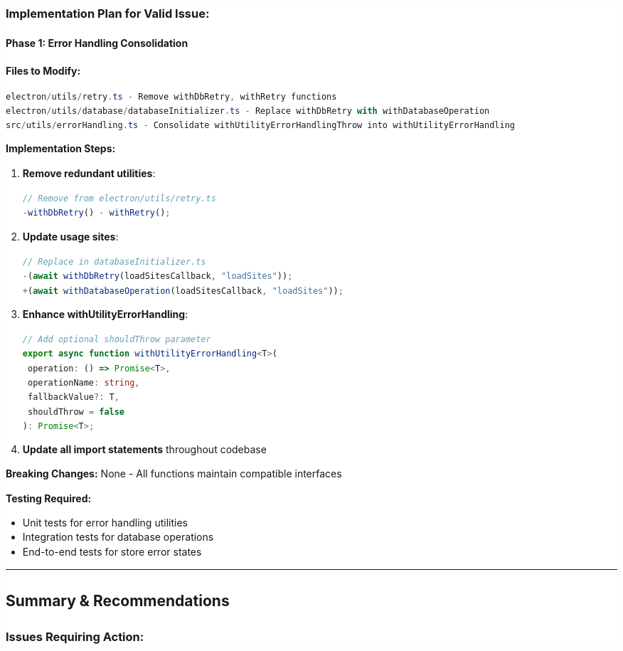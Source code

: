 ### **Implementation Plan for Valid Issue:**

#### **Phase 1: Error Handling Consolidation**

**Files to Modify:**

```as
electron/utils/retry.ts - Remove withDbRetry, withRetry functions
electron/utils/database/databaseInitializer.ts - Replace withDbRetry with withDatabaseOperation
src/utils/errorHandling.ts - Consolidate withUtilityErrorHandlingThrow into withUtilityErrorHandling
```

**Implementation Steps:**

1. **Remove redundant utilities**:

   ```typescript
   // Remove from electron/utils/retry.ts
   -withDbRetry() - withRetry();
   ```

2. **Update usage sites**:

   ```typescript
   // Replace in databaseInitializer.ts
   -(await withDbRetry(loadSitesCallback, "loadSites"));
   +(await withDatabaseOperation(loadSitesCallback, "loadSites"));
   ```

3. **Enhance withUtilityErrorHandling**:

   ```typescript
   // Add optional shouldThrow parameter
   export async function withUtilityErrorHandling<T>(
    operation: () => Promise<T>,
    operationName: string,
    fallbackValue?: T,
    shouldThrow = false
   ): Promise<T>;
   ```

4. **Update all import statements** throughout codebase

**Breaking Changes:** None - All functions maintain compatible interfaces

**Testing Required:**

- Unit tests for error handling utilities
- Integration tests for database operations
- End-to-end tests for store error states

---

## Summary & Recommendations

### **Issues Requiring Action:**
